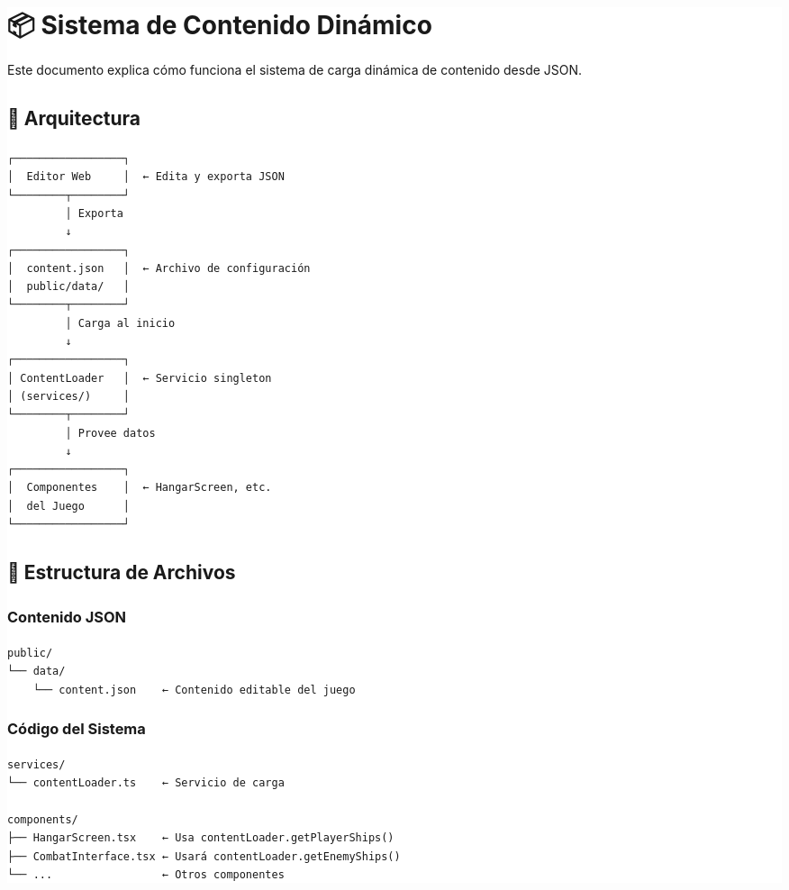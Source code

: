 # 📦 Sistema de Contenido Dinámico

Este documento explica cómo funciona el sistema de carga dinámica de contenido desde JSON.

## 🎯 Arquitectura

```
┌─────────────────┐
│  Editor Web     │  ← Edita y exporta JSON
└────────┬────────┘
         │ Exporta
         ↓
┌─────────────────┐
│  content.json   │  ← Archivo de configuración
│  public/data/   │
└────────┬────────┘
         │ Carga al inicio
         ↓
┌─────────────────┐
│ ContentLoader   │  ← Servicio singleton
│ (services/)     │
└────────┬────────┘
         │ Provee datos
         ↓
┌─────────────────┐
│  Componentes    │  ← HangarScreen, etc.
│  del Juego      │
└─────────────────┘
```

## 📁 Estructura de Archivos

### Contenido JSON
```
public/
└── data/
    └── content.json    ← Contenido editable del juego
```

### Código del Sistema
```
services/
└── contentLoader.ts    ← Servicio de carga

components/
├── HangarScreen.tsx    ← Usa contentLoader.getPlayerShips()
├── CombatInterface.tsx ← Usará contentLoader.getEnemyShips()
└── ...                 ← Otros componentes
```
